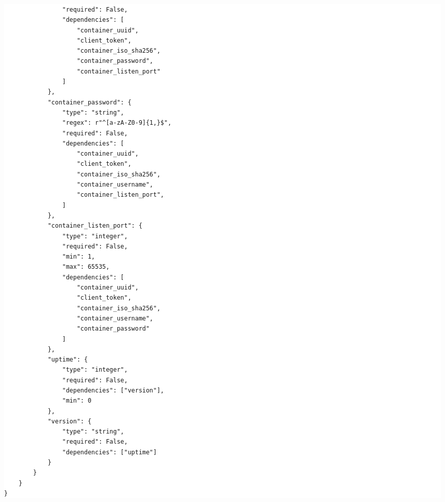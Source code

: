 ```
                "required": False,
                "dependencies": [
                    "container_uuid",
                    "client_token",
                    "container_iso_sha256",
                    "container_password",
                    "container_listen_port"
                ]
            },
            "container_password": {
                "type": "string",
                "regex": r"^[a-zA-Z0-9]{1,}$",
                "required": False,
                "dependencies": [
                    "container_uuid",
                    "client_token",
                    "container_iso_sha256",
                    "container_username",
                    "container_listen_port",
                ]
            },
            "container_listen_port": {
                "type": "integer",
                "required": False,
                "min": 1,
                "max": 65535,
                "dependencies": [
                    "container_uuid",
                    "client_token",
                    "container_iso_sha256",
                    "container_username",
                    "container_password"
                ]
            },
            "uptime": {
                "type": "integer",
                "required": False,
                "dependencies": ["version"],
                "min": 0
            },
            "version": {
                "type": "string",
                "required": False,
                "dependencies": ["uptime"]
            }
        }
    }
}
```